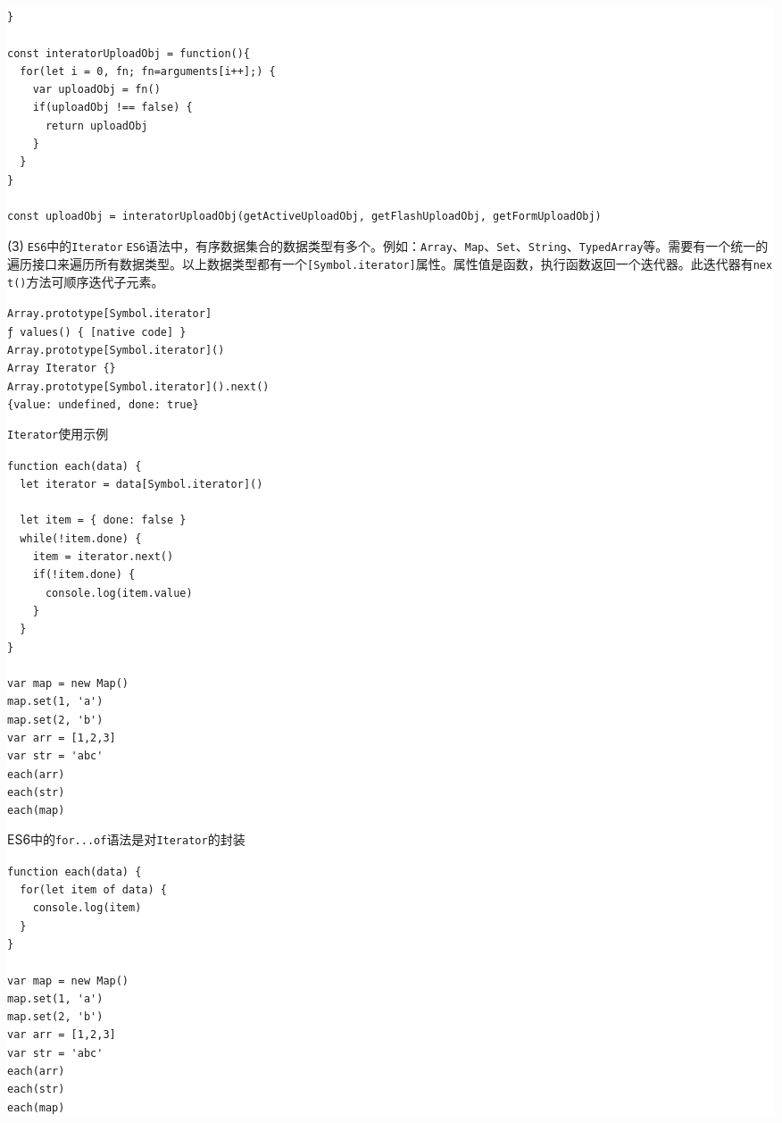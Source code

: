 ```
}

const interatorUploadObj = function(){
  for(let i = 0, fn; fn=arguments[i++];) {
    var uploadObj = fn()
    if(uploadObj !== false) {
      return uploadObj
    }
  } 
}

const uploadObj = interatorUploadObj(getActiveUploadObj, getFlashUploadObj, getFormUploadObj)
```
(3)  `ES6`中的`Iterator`
`ES6`语法中，有序数据集合的数据类型有多个。例如：`Array`、`Map`、`Set`、`String`、`TypedArray`等。需要有一个统一的遍历接口来遍历所有数据类型。以上数据类型都有一个`[Symbol.iterator]`属性。属性值是函数，执行函数返回一个迭代器。此迭代器有`next()`方法可顺序迭代子元素。
```
Array.prototype[Symbol.iterator]
ƒ values() { [native code] }
Array.prototype[Symbol.iterator]()
Array Iterator {}
Array.prototype[Symbol.iterator]().next()
{value: undefined, done: true}
```
`Iterator`使用示例
```
function each(data) {
  let iterator = data[Symbol.iterator]()

  let item = { done: false }
  while(!item.done) {
    item = iterator.next()
    if(!item.done) {
      console.log(item.value)
    }
  }
}

var map = new Map()
map.set(1, 'a')
map.set(2, 'b')
var arr = [1,2,3]
var str = 'abc'
each(arr)
each(str)
each(map)
```
ES6中的`for...of`语法是对`Iterator`的封装
```
function each(data) {
  for(let item of data) {
    console.log(item)
  }
}

var map = new Map()
map.set(1, 'a')
map.set(2, 'b')
var arr = [1,2,3]
var str = 'abc'
each(arr)
each(str)
each(map)
```